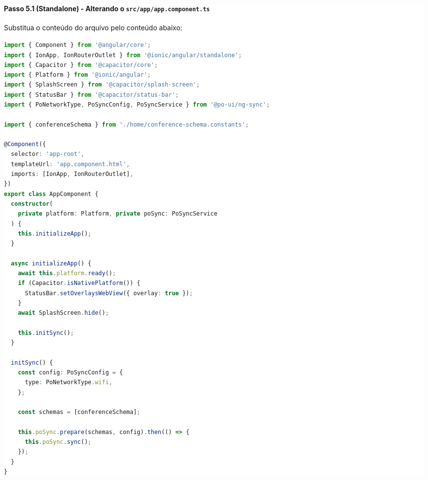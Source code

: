 #### Passo 5.1 (Standalone) - Alterando o `src/app/app.component.ts`

Substitua o conteúdo do arquivo pelo conteúdo abaixo:

```typescript
import { Component } from '@angular/core';
import { IonApp, IonRouterOutlet } from '@ionic/angular/standalone';
import { Capacitor } from '@capacitor/core';
import { Platform } from '@ionic/angular';
import { SplashScreen } from '@capacitor/splash-screen';
import { StatusBar } from '@capacitor/status-bar';
import { PoNetworkType, PoSyncConfig, PoSyncService } from '@po-ui/ng-sync';

import { conferenceSchema } from './home/conference-schema.constants';

@Component({
  selector: 'app-root',
  templateUrl: 'app.component.html',
  imports: [IonApp, IonRouterOutlet],
})
export class AppComponent {
  constructor(
    private platform: Platform, private poSync: PoSyncService
  ) {
    this.initializeApp();
  }

  async initializeApp() {
    await this.platform.ready();
    if (Capacitor.isNativePlatform()) {
      StatusBar.setOverlaysWebView({ overlay: true });
    }
    await SplashScreen.hide();

    this.initSync();
  }

  initSync() {
    const config: PoSyncConfig = {
      type: PoNetworkType.wifi,
    };

    const schemas = [conferenceSchema];
    
    this.poSync.prepare(schemas, config).then(() => {
      this.poSync.sync();
    });
  }
}
```


[comment]: # (@label Começando com o PO Sync)
[comment]: # (@link guides/sync-get-started)